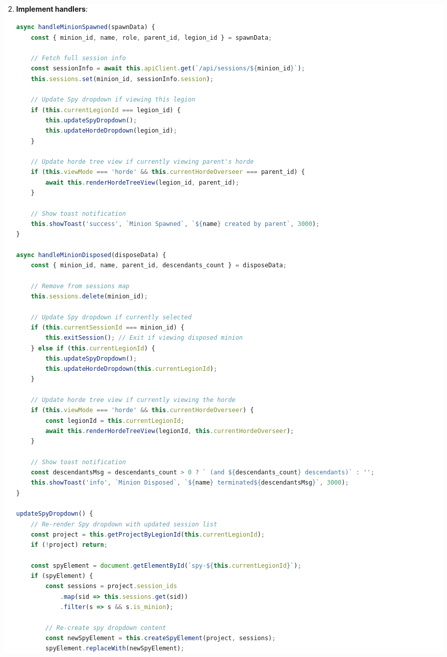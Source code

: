 2. **Implement handlers**:
   ```javascript
   async handleMinionSpawned(spawnData) {
       const { minion_id, name, role, parent_id, legion_id } = spawnData;

       // Fetch full session info
       const sessionInfo = await this.apiClient.get(`/api/sessions/${minion_id}`);
       this.sessions.set(minion_id, sessionInfo.session);

       // Update Spy dropdown if viewing this legion
       if (this.currentLegionId === legion_id) {
           this.updateSpyDropdown();
           this.updateHordeDropdown(legion_id);
       }

       // Update horde tree view if currently viewing parent's horde
       if (this.viewMode === 'horde' && this.currentHordeOverseer === parent_id) {
           await this.renderHordeTreeView(legion_id, parent_id);
       }

       // Show toast notification
       this.showToast('success', `Minion Spawned`, `${name} created by parent`, 3000);
   }

   async handleMinionDisposed(disposeData) {
       const { minion_id, name, parent_id, descendants_count } = disposeData;

       // Remove from sessions map
       this.sessions.delete(minion_id);

       // Update Spy dropdown if currently selected
       if (this.currentSessionId === minion_id) {
           this.exitSession(); // Exit if viewing disposed minion
       } else if (this.currentLegionId) {
           this.updateSpyDropdown();
           this.updateHordeDropdown(this.currentLegionId);
       }

       // Update horde tree view if currently viewing the horde
       if (this.viewMode === 'horde' && this.currentHordeOverseer) {
           const legionId = this.currentLegionId;
           await this.renderHordeTreeView(legionId, this.currentHordeOverseer);
       }

       // Show toast notification
       const descendantsMsg = descendants_count > 0 ? ` (and ${descendants_count} descendants)` : '';
       this.showToast('info', `Minion Disposed`, `${name} terminated${descendantsMsg}`, 3000);
   }

   updateSpyDropdown() {
       // Re-render Spy dropdown with updated session list
       const project = this.getProjectByLegionId(this.currentLegionId);
       if (!project) return;

       const spyElement = document.getElementById(`spy-${this.currentLegionId}`);
       if (spyElement) {
           const sessions = project.session_ids
               .map(sid => this.sessions.get(sid))
               .filter(s => s && s.is_minion);

           // Re-create spy dropdown content
           const newSpyElement = this.createSpyElement(project, sessions);
           spyElement.replaceWith(newSpyElement);
   ```